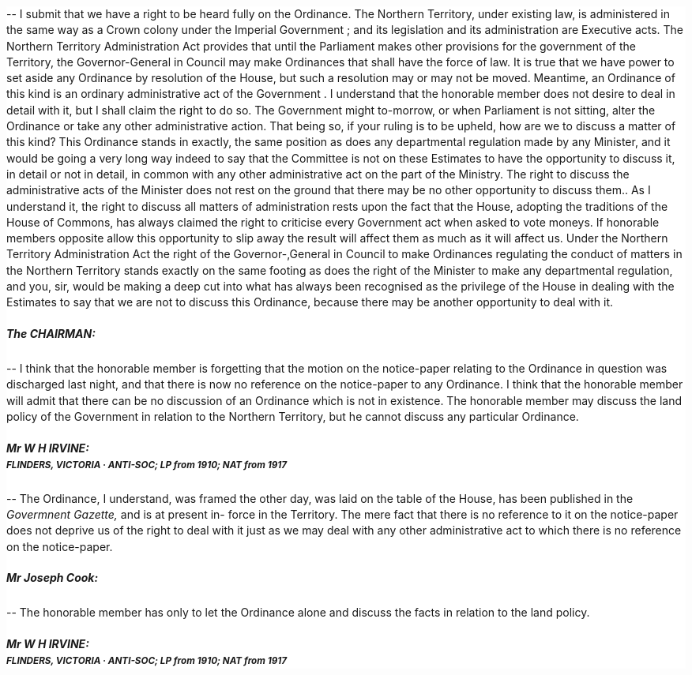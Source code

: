 --  I submit that we have a right to be heard fully on the Ordinance. The Northern Territory, under existing law, is administered in the same way as a Crown colony under the Imperial Government ; and its legislation and its administration are Executive acts. The Northern Territory Administration Act provides that until the Parliament makes other provisions for the government of the Territory, the Governor-General in Council may make Ordinances that shall have the force of law. It is true that we have power to set aside any Ordinance by resolution of the House, but such a resolution may or may not be moved. Meantime, an Ordinance of this kind is an ordinary administrative act of the Government . I understand that the honorable member does not desire to deal in detail with it, but I shall claim the right to do so. The Government might to-morrow, or when Parliament is not sitting, alter the Ordinance or take any other administrative action. That being so, if your ruling is to be upheld, how are we to discuss a matter of this kind? This Ordinance stands in exactly, the same position as does any departmental regulation made by any Minister, and it would be going a very long way indeed to say that the Committee is not on these Estimates to have the opportunity to discuss it, in detail or not in detail, in common with any other administrative act on the part of the Ministry. The right to discuss the administrative acts of the Minister does not rest on the ground that there may be no other opportunity to discuss them.. As I understand it, the right to discuss all matters of administration rests upon the fact that the House, adopting the traditions of the House of Commons, has always claimed the right to criticise every Government act when asked to vote moneys. If honorable members opposite allow this opportunity to slip away the result will affect them as much as it will affect us. Under the Northern Territory Administration Act the right of the Governor-,General in Council to make Ordinances regulating the conduct of matters in the Northern Territory stands exactly on the same footing as does the right of the Minister to make any departmental regulation, and you, sir, would be making a deep cut into what has always been recognised as the privilege of the House in dealing with the Estimates to say that we are not to discuss this Ordinance, because there may be another opportunity to deal with it. 

##### The CHAIRMAN:

-- I think that the honorable member is forgetting that the motion on the notice-paper relating to the Ordinance in question was discharged last night, and that there is now no reference on the notice-paper to any Ordinance. I think that the honorable member will admit that there can be no discussion of an Ordinance which is not in existence. The honorable member may discuss the land policy of the Government in relation to the Northern Territory, but he cannot discuss any particular Ordinance. 

##### Mr W H IRVINE:<br><small class="text-muted">FLINDERS, VICTORIA &middot; ANTI-SOC; LP from 1910; NAT from 1917</small>

--  The Ordinance, I understand, was framed the other day, was laid on the table of the House, has been published in the  *Govermnent Gazette,*  and is at present in- force in the Territory. The mere fact that there is no reference to it on the notice-paper does not deprive us of the right to deal with it just as we may deal with any other administrative act to which there is no reference on the notice-paper. 

##### Mr Joseph Cook:

--  The honorable member has only to let the Ordinance alone and discuss the facts in relation to the land policy. 

##### Mr W H IRVINE:<br><small class="text-muted">FLINDERS, VICTORIA &middot; ANTI-SOC; LP from 1910; NAT from 1917</small>

